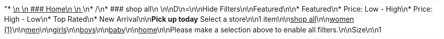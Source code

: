 "*   [\n    \n    ### Home\n    \n    ](/)\n*   /\n*   ### shop all\n    \n\nD\n=\n\nHide Filters\n\nFeatured\n\n*   Featured\n*   Price: Low - High\n*   Price: High - Low\n*   Top Rated\n*   New Arrival\n\n**Pick up today** Select a store\n\n1 item\n\n[shop all](/all/?crawl=no)\n\n[women (1)](/all/womens?crawl=no)\n\n[men](/all/mens?crawl=no)\n\n[girls](/all/girls?crawl=no)\n\n[boys](/all/boys?crawl=no)\n\n[baby](/all/baby?crawl=no)\n\n[home](/all/home?crawl=no)\n\nPlease make a selection above to enable all filters.\n\nSize\n\n1